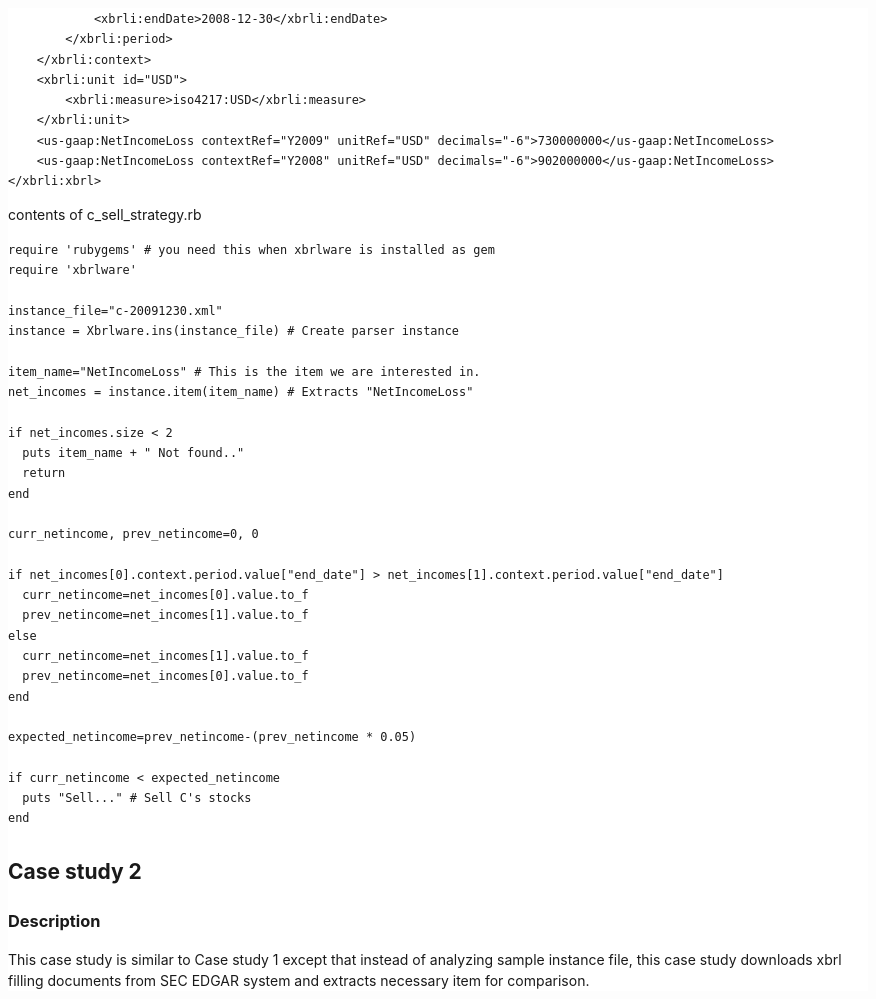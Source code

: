 ```
            <xbrli:endDate>2008-12-30</xbrli:endDate>
        </xbrli:period>
    </xbrli:context>  
    <xbrli:unit id="USD">
        <xbrli:measure>iso4217:USD</xbrli:measure>
    </xbrli:unit>
    <us-gaap:NetIncomeLoss contextRef="Y2009" unitRef="USD" decimals="-6">730000000</us-gaap:NetIncomeLoss>
    <us-gaap:NetIncomeLoss contextRef="Y2008" unitRef="USD" decimals="-6">902000000</us-gaap:NetIncomeLoss>
</xbrli:xbrl>
```

contents of c\_sell\_strategy.rb
```
require 'rubygems' # you need this when xbrlware is installed as gem
require 'xbrlware'

instance_file="c-20091230.xml"
instance = Xbrlware.ins(instance_file) # Create parser instance

item_name="NetIncomeLoss" # This is the item we are interested in.
net_incomes = instance.item(item_name) # Extracts "NetIncomeLoss"

if net_incomes.size < 2
  puts item_name + " Not found.."
  return
end

curr_netincome, prev_netincome=0, 0

if net_incomes[0].context.period.value["end_date"] > net_incomes[1].context.period.value["end_date"]
  curr_netincome=net_incomes[0].value.to_f
  prev_netincome=net_incomes[1].value.to_f
else
  curr_netincome=net_incomes[1].value.to_f
  prev_netincome=net_incomes[0].value.to_f  
end

expected_netincome=prev_netincome-(prev_netincome * 0.05)

if curr_netincome < expected_netincome
  puts "Sell..." # Sell C's stocks
end
```

## Case study 2 ##

### Description ###
This case study is similar to Case study 1 except that instead of analyzing sample instance file, this case study downloads xbrl filling documents from SEC EDGAR system and extracts necessary item for comparison.
